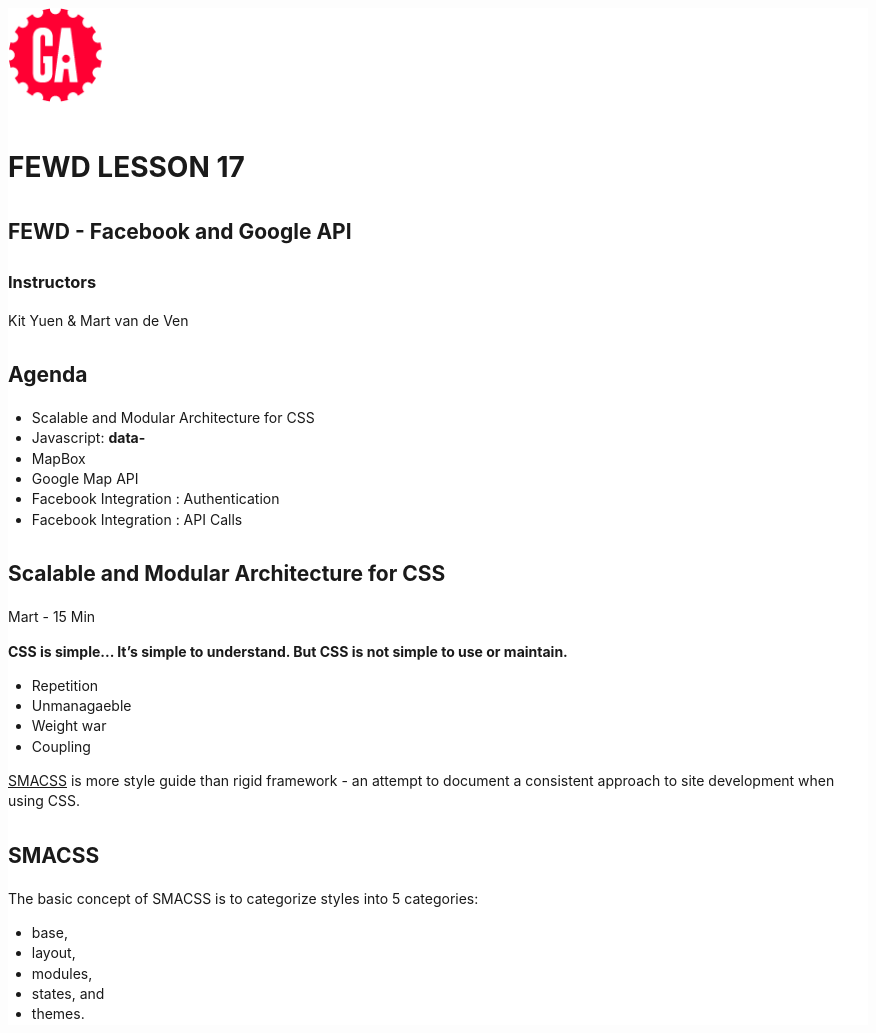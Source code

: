 ![General Assembly](../assets/images/ga.png)
# FEWD LESSON 17

## FEWD - Facebook and Google API

### Instructors
Kit Yuen & Mart van de Ven



## Agenda
<aside class="notes"></aside>

* Scalable and Modular Architecture for CSS
* Javascript: __data-__
* MapBox
* Google Map API
* Facebook Integration : Authentication
* Facebook Integration : API Calls



## Scalable and Modular Architecture for CSS
<aside class="notes">Mart - 15 Min</aside>

**CSS is simple... It’s simple to understand. But CSS is not simple to use or maintain.**

- Repetition
- Unmanagaeble
- Weight war
- Coupling

[SMACSS](http://smacss.com/) is more style guide than rigid framework - an attempt to document a consistent approach to site development when using CSS.



## SMACSS
<aside class="notes"></aside>

The basic concept of SMACSS is to categorize styles into 5 categories: 

- base, 
- layout, 
- modules,
- states, and
- themes.
